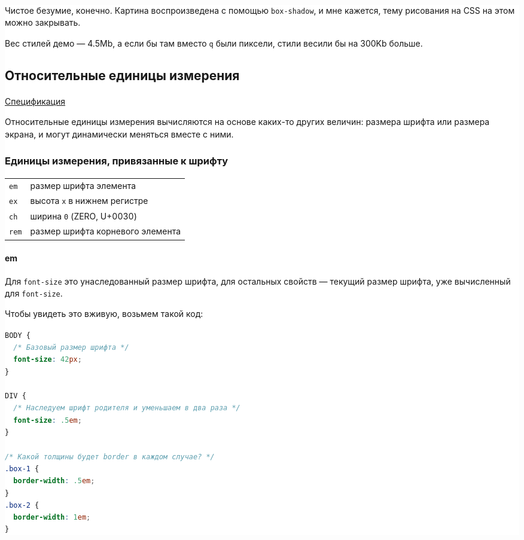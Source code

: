 Чистое безумие, конечно. Картина воспроизведена с помощью `box-shadow`, и мне кажется, тему рисования на CSS на этом можно закрывать.

Вес стилей демо — 4.5Mb, а если бы там вместо `q` были пиксели, стили весили бы на 300Kb больше.

<h2 id="relative-units">Относительные единицы измерения</h2>

[Спецификация](https://www.w3.org/TR/css-values-4/#relative-lengths)

Относительные единицы измерения вычисляются на основе каких-то других величин: размера шрифта или размера экрана, и могут динамически меняться вместе с ними.

<h3>Единицы измерения, привязанные к шрифту</h3>

<table>
<tr>
  <td><code>em</code></td>
  <td>размер шрифта элемента</td>
</tr>
<tr>
  <td><code>ex</code></td>
  <td>высота <code>x</code> в нижнем регистре</td>
</tr>
<tr>
  <td><code>ch</code></td>
  <td>ширина <code>0</code> (ZERO, U+0030)</td>
</tr>
<tr>
  <td><code>rem</code></td>
  <td>размер шрифта корневого элемента</td>
</tr>
</table>

<h4>em</h4>

Для `font-size` это унаследованный размер шрифта, для остальных свойств — текущий размер шрифта, уже вычисленный для `font-size`.

Чтобы увидеть это вживую, возьмем такой код:

```css
BODY {
  /* Базовый размер шрифта */
  font-size: 42px;
}

DIV {
  /* Наследуем шрифт родителя и уменьшаем в два раза */
  font-size: .5em;
}

/* Какой толщины будет border в каждом случае? */
.box-1 {
  border-width: .5em;
}
.box-2 {
  border-width: 1em;
}
```
